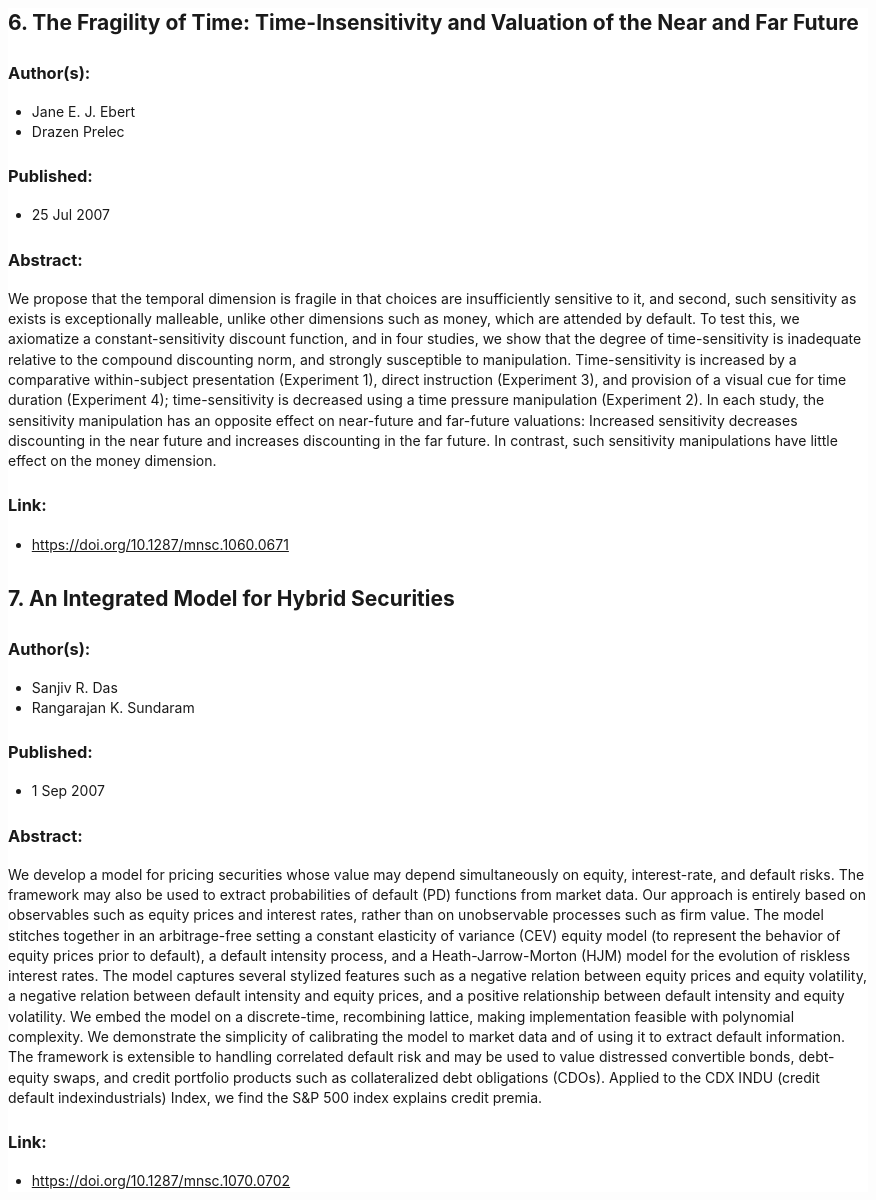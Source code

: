 ## 6. The Fragility of Time: Time-Insensitivity and Valuation of the Near and Far Future
### Author(s):
- Jane E. J. Ebert
- Drazen Prelec
### Published:
- 25 Jul 2007
### Abstract:
We propose that the temporal dimension is fragile in that choices are insufficiently sensitive to it, and second, such sensitivity as exists is exceptionally malleable, unlike other dimensions such as money, which are attended by default. To test this, we axiomatize a constant-sensitivity discount function, and in four studies, we show that the degree of time-sensitivity is inadequate relative to the compound discounting norm, and strongly susceptible to manipulation. Time-sensitivity is increased by a comparative within-subject presentation (Experiment 1), direct instruction (Experiment 3), and provision of a visual cue for time duration (Experiment 4); time-sensitivity is decreased using a time pressure manipulation (Experiment 2). In each study, the sensitivity manipulation has an opposite effect on near-future and far-future valuations: Increased sensitivity decreases discounting in the near future and increases discounting in the far future. In contrast, such sensitivity manipulations have little effect on the money dimension.
### Link:
- https://doi.org/10.1287/mnsc.1060.0671

## 7. An Integrated Model for Hybrid Securities
### Author(s):
- Sanjiv R. Das
- Rangarajan K. Sundaram
### Published:
- 1 Sep 2007
### Abstract:
We develop a model for pricing securities whose value may depend simultaneously on equity, interest-rate, and default risks. The framework may also be used to extract probabilities of default (PD) functions from market data. Our approach is entirely based on observables such as equity prices and interest rates, rather than on unobservable processes such as firm value. The model stitches together in an arbitrage-free setting a constant elasticity of variance (CEV) equity model (to represent the behavior of equity prices prior to default), a default intensity process, and a Heath-Jarrow-Morton (HJM) model for the evolution of riskless interest rates. The model captures several stylized features such as a negative relation between equity prices and equity volatility, a negative relation between default intensity and equity prices, and a positive relationship between default intensity and equity volatility. We embed the model on a discrete-time, recombining lattice, making implementation feasible with polynomial complexity. We demonstrate the simplicity of calibrating the model to market data and of using it to extract default information. The framework is extensible to handling correlated default risk and may be used to value distressed convertible bonds, debt-equity swaps, and credit portfolio products such as collateralized debt obligations (CDOs). Applied to the CDX INDU (credit default indexindustrials) Index, we find the S&P 500 index explains credit premia.
### Link:
- https://doi.org/10.1287/mnsc.1070.0702
